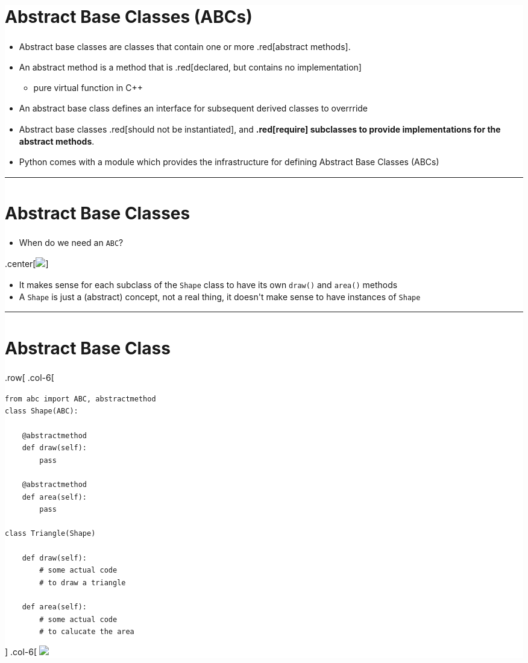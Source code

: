 # Abstract Base Classes (ABCs)

* Abstract base classes are classes that contain one or more .red[abstract methods].


* An abstract method is a method that is .red[declared, but contains no implementation] 
   * pure virtual function in C++
 
 
* An abstract base class defines an interface for subsequent derived classes to overrride


* Abstract base classes .red[should not be instantiated], and **.red[require] subclasses to provide implementations  for the abstract methods**.


* Python comes with a module which provides the infrastructure for defining Abstract Base Classes (ABCs)

---
# Abstract Base Classes

* When do we need an `ABC`?

.center[<img src="https://user-images.githubusercontent.com/39995503/97950211-81ef8980-1dd9-11eb-95d5-a457fde81098.png" width=450/>]

* It makes sense for each subclass of the `Shape` class to have its own `draw()` and `area()` methods
* A `Shape` is just a (abstract) concept, not a real thing, it doesn't make sense to have instances of `Shape` 
---
# Abstract Base Class 

.row[
.col-6[
```python3
from abc import ABC, abstractmethod
class Shape(ABC):
    
    @abstractmethod
    def draw(self):
        pass
    
    @abstractmethod
    def area(self):
        pass

class Triangle(Shape)
    
    def draw(self):
        # some actual code 
        # to draw a triangle
    
    def area(self):
        # some actual code 
        # to calucate the area
```
]
.col-6[
<img src="https://user-images.githubusercontent.com/39995503/97951246-dfd1a080-1ddc-11eb-9e65-bb6826783ed4.png" width=400>
